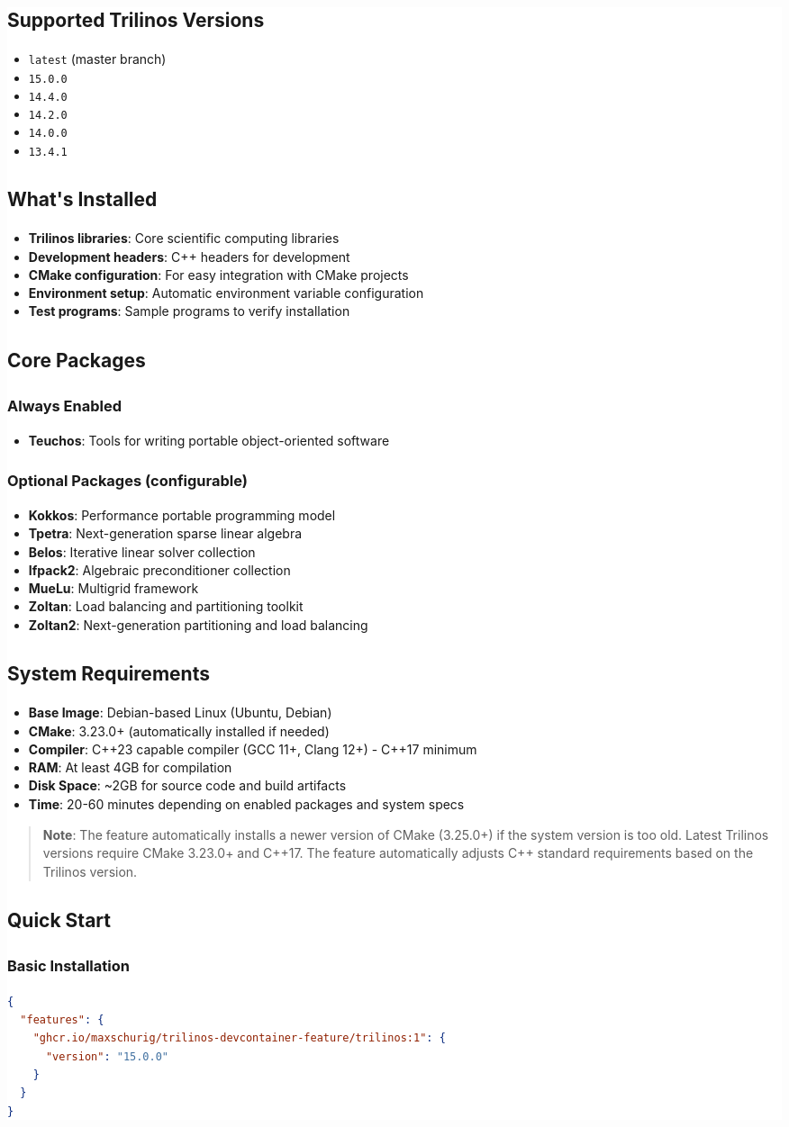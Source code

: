 ## Supported Trilinos Versions

- `latest` (master branch)
- `15.0.0`
- `14.4.0`
- `14.2.0`
- `14.0.0`
- `13.4.1`

## What's Installed

- **Trilinos libraries**: Core scientific computing libraries
- **Development headers**: C++ headers for development
- **CMake configuration**: For easy integration with CMake projects
- **Environment setup**: Automatic environment variable configuration
- **Test programs**: Sample programs to verify installation

## Core Packages

### Always Enabled
- **Teuchos**: Tools for writing portable object-oriented software

### Optional Packages (configurable)
- **Kokkos**: Performance portable programming model
- **Tpetra**: Next-generation sparse linear algebra
- **Belos**: Iterative linear solver collection
- **Ifpack2**: Algebraic preconditioner collection
- **MueLu**: Multigrid framework
- **Zoltan**: Load balancing and partitioning toolkit
- **Zoltan2**: Next-generation partitioning and load balancing

## System Requirements

- **Base Image**: Debian-based Linux (Ubuntu, Debian)
- **CMake**: 3.23.0+ (automatically installed if needed)
- **Compiler**: C++23 capable compiler (GCC 11+, Clang 12+) - C++17 minimum
- **RAM**: At least 4GB for compilation
- **Disk Space**: ~2GB for source code and build artifacts
- **Time**: 20-60 minutes depending on enabled packages and system specs

> **Note**: The feature automatically installs a newer version of CMake (3.25.0+) if the system version is too old. Latest Trilinos versions require CMake 3.23.0+ and C++17. The feature automatically adjusts C++ standard requirements based on the Trilinos version.

## Quick Start

### Basic Installation
```json
{
  "features": {
    "ghcr.io/maxschurig/trilinos-devcontainer-feature/trilinos:1": {
      "version": "15.0.0"
    }
  }
}
```

